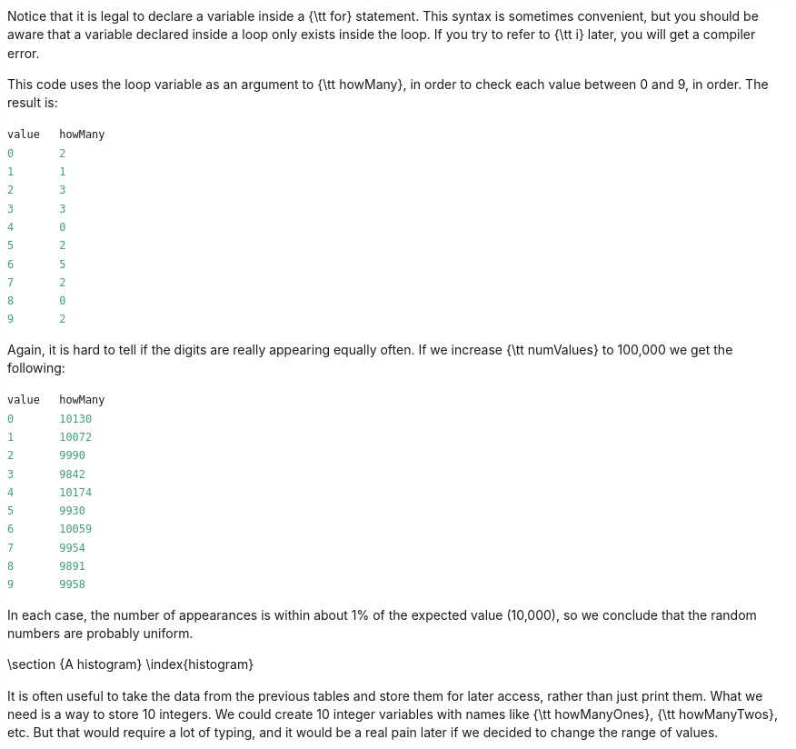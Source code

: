 Notice that it is legal to declare a variable inside a {\tt for}
statement.  This syntax is sometimes convenient, but you should
be aware that a variable declared inside a loop only exists
inside the loop.  If you try to refer to {\tt i} later, you
will get a compiler error.

This code uses the loop variable as an argument to
{\tt howMany}, in order to check each value between 0 and 9,
in order.  The result is:

```c++
value   howMany
0       2
1       1
2       3
3       3
4       0
5       2
6       5
7       2
8       0
9       2
```

Again, it is hard to tell if the digits are really appearing
equally often.  If we increase {\tt numValues} to 100,000 we
get the following:

```c++
value   howMany
0       10130
1       10072
2       9990
3       9842
4       10174
5       9930
6       10059
7       9954
8       9891
9       9958
```

In each case, the number of appearances is within about 1\% of
the expected value (10,000), so we conclude that the random
numbers are probably uniform.

\section {A histogram}
\index{histogram}

It is often useful to take the data from the previous tables
and store them for later access, rather than just print them.
What we need is a way to store 10 integers.  We could create
10 integer variables with names like {\tt howManyOnes},
{\tt howManyTwos}, etc.  But that would require a lot of
typing, and it would be a real pain later if we decided to
change the range of values.

